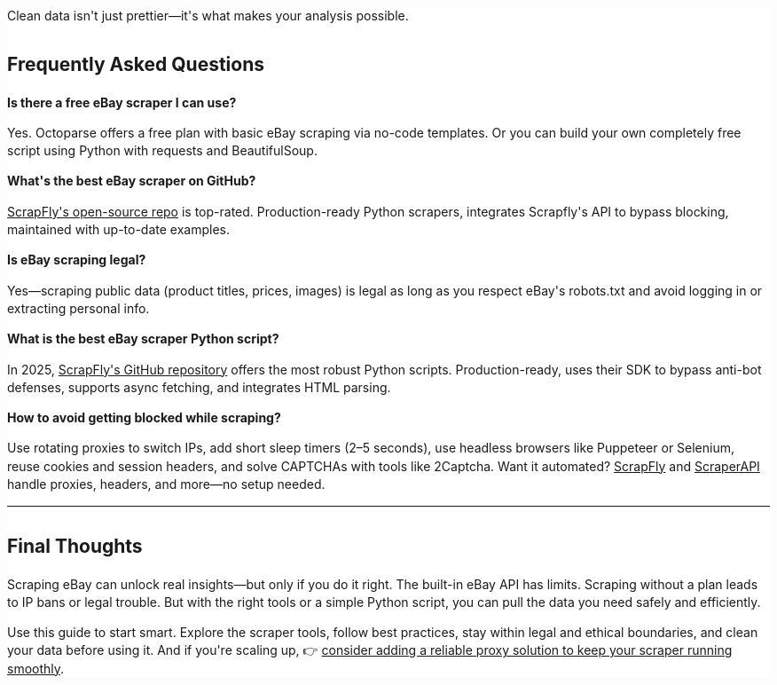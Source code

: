 Clean data isn't just prettier—it's what makes your analysis possible.

## Frequently Asked Questions

**Is there a free eBay scraper I can use?**

Yes. Octoparse offers a free plan with basic eBay scraping via no-code templates. Or you can build your own completely free script using Python with requests and BeautifulSoup.

**What's the best eBay scraper on GitHub?**

[ScrapFly's open-source repo](https://github.com/scrapfly/scrapfly-scrapers) is top-rated. Production-ready Python scrapers, integrates Scrapfly's API to bypass blocking, maintained with up-to-date examples.

**Is eBay scraping legal?**

Yes—scraping public data (product titles, prices, images) is legal as long as you respect eBay's robots.txt and avoid logging in or extracting personal info.

**What is the best eBay scraper Python script?**

In 2025, [ScrapFly's GitHub repository](https://github.com/scrapfly/scrapfly-scrapers) offers the most robust Python scripts. Production-ready, uses their SDK to bypass anti-bot defenses, supports async fetching, and integrates HTML parsing.

**How to avoid getting blocked while scraping?**

Use rotating proxies to switch IPs, add short sleep timers (2–5 seconds), use headless browsers like Puppeteer or Selenium, reuse cookies and session headers, and solve CAPTCHAs with tools like 2Captcha. Want it automated? [ScrapFly](https://scrapfly.io/) and [ScraperAPI](https://www.scraperapi.com/) handle proxies, headers, and more—no setup needed.

---

## Final Thoughts

Scraping eBay can unlock real insights—but only if you do it right. The built-in eBay API has limits. Scraping without a plan leads to IP bans or legal trouble. But with the right tools or a simple Python script, you can pull the data you need safely and efficiently.

Use this guide to start smart. Explore the scraper tools, follow best practices, stay within legal and ethical boundaries, and clean your data before using it. And if you're scaling up, 👉 [consider adding a reliable proxy solution to keep your scraper running smoothly](https://www.scraperapi.com/?fp_ref=coupons).
